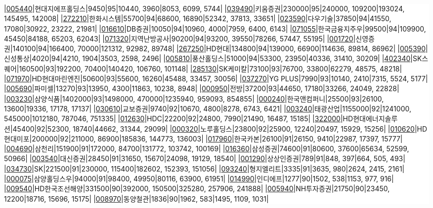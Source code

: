 |[005440](https://finance.daum.net/quotes/A005440)|현대지에프홀딩스|9450|95|10440, 3960|8053, 6099, 5744|
|[039490](https://finance.daum.net/quotes/A039490)|키움증권|230000|95|240000, 109200|193024, 145495, 142008|
|[272210](https://finance.daum.net/quotes/A272210)|한화시스템|55700|94|68600, 16890|52342, 37813, 33651|
|[023590](https://finance.daum.net/quotes/A023590)|다우기술|37850|94|41550, 17080|30922, 23222, 21981|
|[016610](https://finance.daum.net/quotes/A016610)|DB증권|10050|94|10960, 4000|7959, 6400, 6143|
|[071055](https://finance.daum.net/quotes/A071055)|한국금융지주우|99500|94|109900, 45450|84188, 65203, 62043|
|[071320](https://finance.daum.net/quotes/A071320)|지역난방공사|90200|94|93200, 39550|78266, 57447, 55195|
|[001720](https://finance.daum.net/quotes/A001720)|신영증권|140100|94|166400, 70000|121312, 92982, 89748|
|[267250](https://finance.daum.net/quotes/A267250)|HD현대|134800|94|139000, 66900|114636, 89814, 86962|
|[005390](https://finance.daum.net/quotes/A005390)|신성통상|4020|94|4210, 1904|3503, 2598, 2496|
|[005810](https://finance.daum.net/quotes/A005810)|풍산홀딩스|51000|94|53300, 23950|40336, 31410, 30209|
|[402340](https://finance.daum.net/quotes/A402340)|SK스퀘어|160500|93|192200, 70400|140420, 106760, 101148|
|[285130](https://finance.daum.net/quotes/A285130)|SK케미칼|73100|93|76700, 33800|62279, 48575, 48218|
|[071970](https://finance.daum.net/quotes/A071970)|HD현대마린엔진|50600|93|55600, 16260|45488, 33457, 30056|
|[037270](https://finance.daum.net/quotes/A037270)|YG PLUS|7990|93|10140, 2410|7315, 5524, 5177|
|[005690](https://finance.daum.net/quotes/A005690)|파미셀|13270|93|13950, 4300|11863, 10238, 8948|
|[000950](https://finance.daum.net/quotes/A000950)|전방|37200|93|44650, 17180|33266, 24049, 22828|
|[003230](https://finance.daum.net/quotes/A003230)|삼양식품|1402000|93|1498000, 470000|1235940, 959093, 854855|
|[000240](https://finance.daum.net/quotes/A000240)|한국앤컴퍼니|25500|93|26100, 13600|19336, 17178, 17137|
|[030610](https://finance.daum.net/quotes/A030610)|교보증권|9740|92|10670, 4800|8278, 6743, 6421|
|[003240](https://finance.daum.net/quotes/A003240)|태광산업|1155000|92|1241000, 545000|1012180, 787046, 751335|
|[012630](https://finance.daum.net/quotes/A012630)|HDC|22200|92|24800, 7990|21490, 16487, 15185|
|[322000](https://finance.daum.net/quotes/A322000)|HD현대에너지솔루션|45400|92|52300, 18740|44662, 31344, 29099|
|[000320](https://finance.daum.net/quotes/A000320)|노루홀딩스|23800|92|25900, 12240|20497, 15929, 15256|
|[010620](https://finance.daum.net/quotes/A010620)|HD현대미포|200000|92|211000, 86900|185836, 144773, 136003|
|[017960](https://finance.daum.net/quotes/A017960)|한국카본|26100|91|26150, 9410|22987, 17397, 15777|
|[004690](https://finance.daum.net/quotes/A004690)|삼천리|151900|91|172000, 84700|131772, 103742, 100169|
|[016360](https://finance.daum.net/quotes/A016360)|삼성증권|74600|91|80600, 37600|65634, 52599, 50966|
|[003540](https://finance.daum.net/quotes/A003540)|대신증권|28450|91|31650, 15670|24098, 19129, 18540|
|[001290](https://finance.daum.net/quotes/A001290)|상상인증권|789|91|848, 397|664, 505, 493|
|[034730](https://finance.daum.net/quotes/A034730)|SK|221500|91|230000, 115400|182602, 152393, 151056|
|[093240](https://finance.daum.net/quotes/A093240)|형지엘리트|3335|91|3635, 980|2624, 2415, 2161|
|[000075](https://finance.daum.net/quotes/A000075)|삼양홀딩스우|94000|91|98400, 49950|80116, 63900, 61951|
|[014990](https://finance.daum.net/quotes/A014990)|인디에프|1277|90|1502, 538|1153, 977, 916|
|[009540](https://finance.daum.net/quotes/A009540)|HD한국조선해양|331500|90|392000, 150500|325280, 257906, 241888|
|[005940](https://finance.daum.net/quotes/A005940)|NH투자증권|21750|90|23450, 12200|18716, 15696, 15175|
|[008970](https://finance.daum.net/quotes/A008970)|동양철관|1836|90|1962, 583|1495, 1109, 1031|